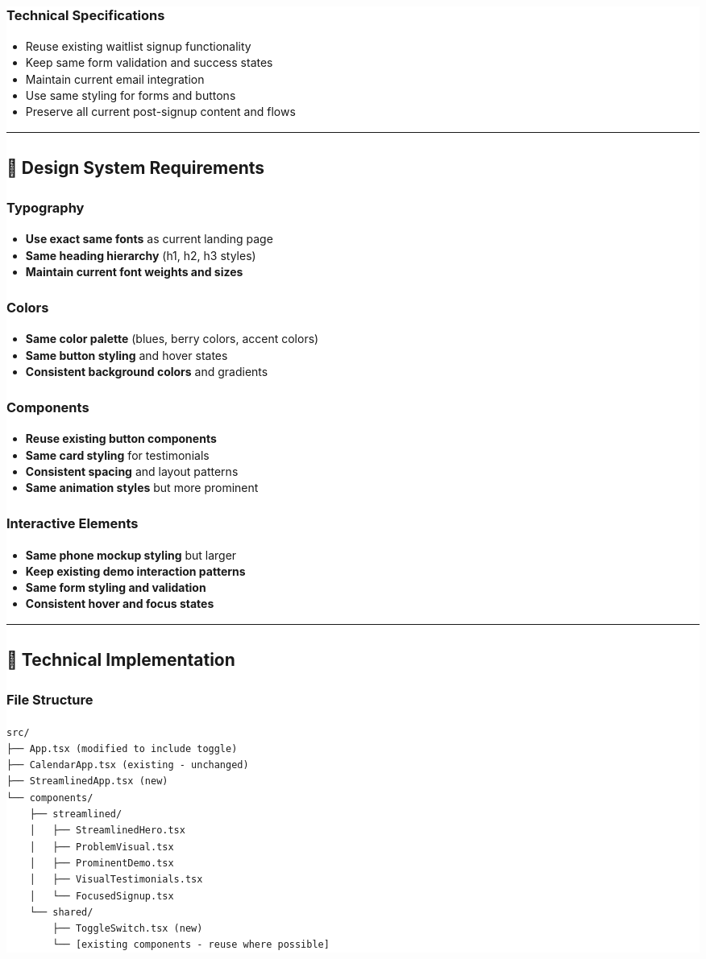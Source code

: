### Technical Specifications
- Reuse existing waitlist signup functionality
- Keep same form validation and success states
- Maintain current email integration
- Use same styling for forms and buttons
- Preserve all current post-signup content and flows

---

## 🎨 Design System Requirements

### Typography
- **Use exact same fonts** as current landing page
- **Same heading hierarchy** (h1, h2, h3 styles)
- **Maintain current font weights and sizes**

### Colors
- **Same color palette** (blues, berry colors, accent colors)
- **Same button styling** and hover states
- **Consistent background colors** and gradients

### Components
- **Reuse existing button components**
- **Same card styling** for testimonials
- **Consistent spacing** and layout patterns
- **Same animation styles** but more prominent

### Interactive Elements
- **Same phone mockup styling** but larger
- **Keep existing demo interaction patterns**
- **Same form styling and validation**
- **Consistent hover and focus states**

---

## 🔧 Technical Implementation

### File Structure
```
src/
├── App.tsx (modified to include toggle)
├── CalendarApp.tsx (existing - unchanged)
├── StreamlinedApp.tsx (new)
└── components/
    ├── streamlined/
    │   ├── StreamlinedHero.tsx
    │   ├── ProblemVisual.tsx
    │   ├── ProminentDemo.tsx
    │   ├── VisualTestimonials.tsx
    │   └── FocusedSignup.tsx
    └── shared/
        ├── ToggleSwitch.tsx (new)
        └── [existing components - reuse where possible]
```

